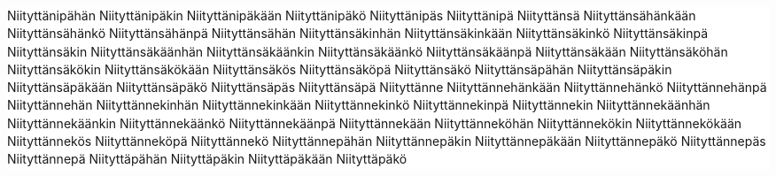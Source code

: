 Niityttänipähän
Niityttänipäkin
Niityttänipäkään
Niityttänipäkö
Niityttänipäs
Niityttänipä
Niityttänsä
Niityttänsähänkään
Niityttänsähänkö
Niityttänsähänpä
Niityttänsähän
Niityttänsäkinhän
Niityttänsäkinkään
Niityttänsäkinkö
Niityttänsäkinpä
Niityttänsäkin
Niityttänsäkäänhän
Niityttänsäkäänkin
Niityttänsäkäänkö
Niityttänsäkäänpä
Niityttänsäkään
Niityttänsäköhän
Niityttänsäkökin
Niityttänsäkökään
Niityttänsäkös
Niityttänsäköpä
Niityttänsäkö
Niityttänsäpähän
Niityttänsäpäkin
Niityttänsäpäkään
Niityttänsäpäkö
Niityttänsäpäs
Niityttänsäpä
Niityttänne
Niityttännehänkään
Niityttännehänkö
Niityttännehänpä
Niityttännehän
Niityttännekinhän
Niityttännekinkään
Niityttännekinkö
Niityttännekinpä
Niityttännekin
Niityttännekäänhän
Niityttännekäänkin
Niityttännekäänkö
Niityttännekäänpä
Niityttännekään
Niityttänneköhän
Niityttännekökin
Niityttännekökään
Niityttännekös
Niityttänneköpä
Niityttännekö
Niityttännepähän
Niityttännepäkin
Niityttännepäkään
Niityttännepäkö
Niityttännepäs
Niityttännepä
Niityttäpähän
Niityttäpäkin
Niityttäpäkään
Niityttäpäkö